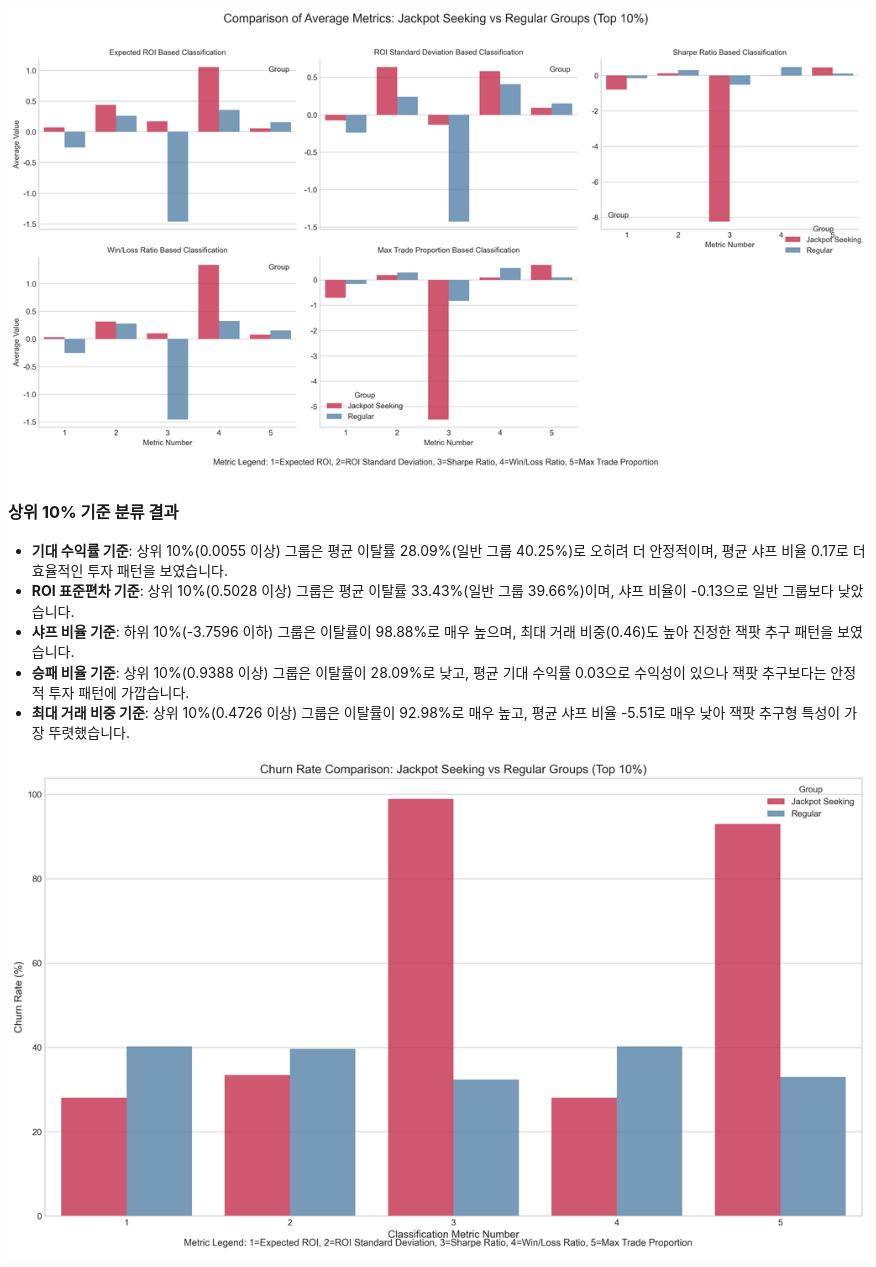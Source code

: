 ![분류 비교](../visualization/jackpot_percentile_classification_comparison.png)

### 상위 10% 기준 분류 결과
- **기대 수익률 기준**: 상위 10%(0.0055 이상) 그룹은 평균 이탈률 28.09%(일반 그룹 40.25%)로 오히려 더 안정적이며, 평균 샤프 비율 0.17로 더 효율적인 투자 패턴을 보였습니다.
- **ROI 표준편차 기준**: 상위 10%(0.5028 이상) 그룹은 평균 이탈률 33.43%(일반 그룹 39.66%)이며, 샤프 비율이 -0.13으로 일반 그룹보다 낮았습니다.
- **샤프 비율 기준**: 하위 10%(-3.7596 이하) 그룹은 이탈률이 98.88%로 매우 높으며, 최대 거래 비중(0.46)도 높아 진정한 잭팟 추구 패턴을 보였습니다.
- **승패 비율 기준**: 상위 10%(0.9388 이상) 그룹은 이탈률이 28.09%로 낮고, 평균 기대 수익률 0.03으로 수익성이 있으나 잭팟 추구보다는 안정적 투자 패턴에 가깝습니다.
- **최대 거래 비중 기준**: 상위 10%(0.4726 이상) 그룹은 이탈률이 92.98%로 매우 높고, 평균 샤프 비율 -5.51로 매우 낮아 잭팟 추구형 특성이 가장 뚜렷했습니다.

![이탈률 비교](../visualization/jackpot_percentile_churn_comparison.png)
